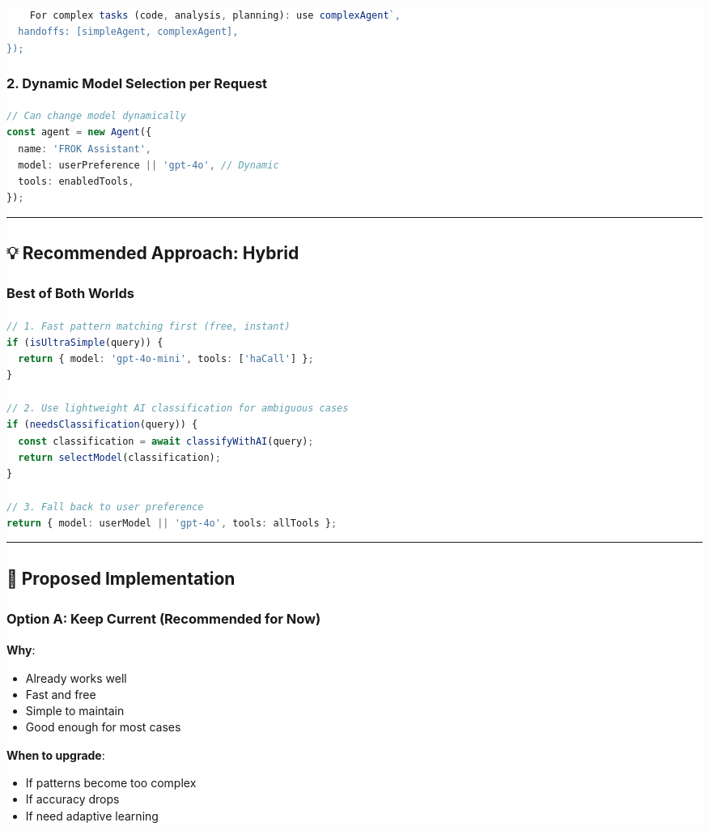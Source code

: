 ```typescript
    For complex tasks (code, analysis, planning): use complexAgent`,
  handoffs: [simpleAgent, complexAgent],
});
```

### 2. **Dynamic Model Selection per Request**
```typescript
// Can change model dynamically
const agent = new Agent({
  name: 'FROK Assistant',
  model: userPreference || 'gpt-4o', // Dynamic
  tools: enabledTools,
});
```

---

## 💡 Recommended Approach: Hybrid

### Best of Both Worlds

```typescript
// 1. Fast pattern matching first (free, instant)
if (isUltraSimple(query)) {
  return { model: 'gpt-4o-mini', tools: ['haCall'] };
}

// 2. Use lightweight AI classification for ambiguous cases
if (needsClassification(query)) {
  const classification = await classifyWithAI(query);
  return selectModel(classification);
}

// 3. Fall back to user preference
return { model: userModel || 'gpt-4o', tools: allTools };
```

---

## 🎯 Proposed Implementation

### Option A: Keep Current (Recommended for Now)
**Why**: 
- Already works well
- Fast and free
- Simple to maintain
- Good enough for most cases

**When to upgrade**: 
- If patterns become too complex
- If accuracy drops
- If need adaptive learning
